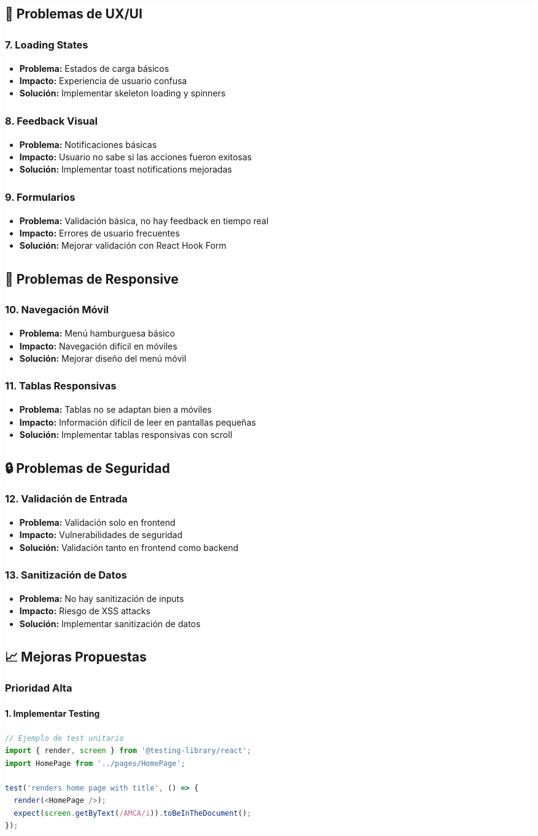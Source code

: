 ## 🎨 **Problemas de UX/UI**

### **7. Loading States**
- **Problema:** Estados de carga básicos
- **Impacto:** Experiencia de usuario confusa
- **Solución:** Implementar skeleton loading y spinners

### **8. Feedback Visual**
- **Problema:** Notificaciones básicas
- **Impacto:** Usuario no sabe si las acciones fueron exitosas
- **Solución:** Implementar toast notifications mejoradas

### **9. Formularios**
- **Problema:** Validación básica, no hay feedback en tiempo real
- **Impacto:** Errores de usuario frecuentes
- **Solución:** Mejorar validación con React Hook Form

## 📱 **Problemas de Responsive**

### **10. Navegación Móvil**
- **Problema:** Menú hamburguesa básico
- **Impacto:** Navegación difícil en móviles
- **Solución:** Mejorar diseño del menú móvil

### **11. Tablas Responsivas**
- **Problema:** Tablas no se adaptan bien a móviles
- **Impacto:** Información difícil de leer en pantallas pequeñas
- **Solución:** Implementar tablas responsivas con scroll

## 🔒 **Problemas de Seguridad**

### **12. Validación de Entrada**
- **Problema:** Validación solo en frontend
- **Impacto:** Vulnerabilidades de seguridad
- **Solución:** Validación tanto en frontend como backend

### **13. Sanitización de Datos**
- **Problema:** No hay sanitización de inputs
- **Impacto:** Riesgo de XSS attacks
- **Solución:** Implementar sanitización de datos

## 📈 **Mejoras Propuestas**

### **Prioridad Alta**

#### **1. Implementar Testing**
```javascript
// Ejemplo de test unitario
import { render, screen } from '@testing-library/react';
import HomePage from '../pages/HomePage';

test('renders home page with title', () => {
  render(<HomePage />);
  expect(screen.getByText(/AMCA/i)).toBeInTheDocument();
});
```
